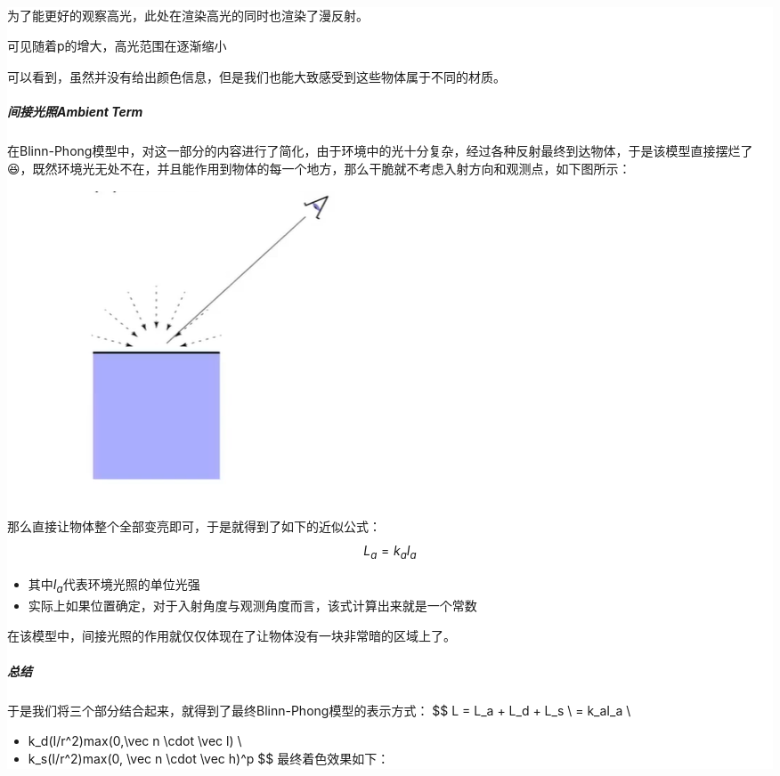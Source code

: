 为了能更好的观察高光，此处在渲染高光的同时也渲染了漫反射。

可见随着p的增大，高光范围在逐渐缩小

可以看到，虽然并没有给出颜色信息，但是我们也能大致感受到这些物体属于不同的材质。

##### 间接光照Ambient Term

在Blinn-Phong模型中，对这一部分的内容进行了简化，由于环境中的光十分复杂，经过各种反射最终到达物体，于是该模型直接摆烂了:laughing:，既然环境光无处不在，并且能作用到物体的每一个地方，那么干脆就不考虑入射方向和观测点，如下图所示：

![image-20220117205529532](..\images\image-20220117205529532.png)

那么直接让物体整个全部变亮即可，于是就得到了如下的近似公式：
$$
L_a = k_aI_a
$$

- 其中$I_a$代表环境光照的单位光强
- 实际上如果位置确定，对于入射角度与观测角度而言，该式计算出来就是一个常数

在该模型中，间接光照的作用就仅仅体现在了让物体没有一块非常暗的区域上了。

##### 总结

于是我们将三个部分结合起来，就得到了最终Blinn-Phong模型的表示方式：
$$
L = L_a + L_d + L_s \\
= k_aI_a \\
+ k_d(I/r^2)max(0,\vec n \cdot \vec l) \\
+ k_s(I/r^2)max(0, \vec n \cdot \vec h)^p
$$
最终着色效果如下：
